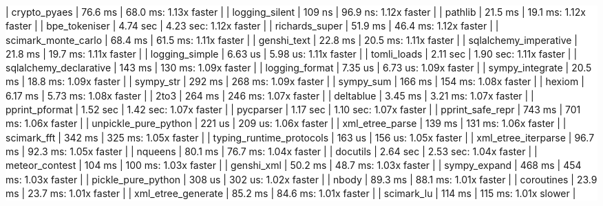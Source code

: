 | crypto_pyaes               | 76.6 ms                                                | 68.0 ms: 1.13x faster                                                    |
| logging_silent             | 109 ns                                                 | 96.9 ns: 1.12x faster                                                    |
| pathlib                    | 21.5 ms                                                | 19.1 ms: 1.12x faster                                                    |
| bpe_tokeniser              | 4.74 sec                                               | 4.23 sec: 1.12x faster                                                   |
| richards_super             | 51.9 ms                                                | 46.4 ms: 1.12x faster                                                    |
| scimark_monte_carlo        | 68.4 ms                                                | 61.5 ms: 1.11x faster                                                    |
| genshi_text                | 22.8 ms                                                | 20.5 ms: 1.11x faster                                                    |
| sqlalchemy_imperative      | 21.8 ms                                                | 19.7 ms: 1.11x faster                                                    |
| logging_simple             | 6.63 us                                                | 5.98 us: 1.11x faster                                                    |
| tomli_loads                | 2.11 sec                                               | 1.90 sec: 1.11x faster                                                   |
| sqlalchemy_declarative     | 143 ms                                                 | 130 ms: 1.09x faster                                                     |
| logging_format             | 7.35 us                                                | 6.73 us: 1.09x faster                                                    |
| sympy_integrate            | 20.5 ms                                                | 18.8 ms: 1.09x faster                                                    |
| sympy_str                  | 292 ms                                                 | 268 ms: 1.09x faster                                                     |
| sympy_sum                  | 166 ms                                                 | 154 ms: 1.08x faster                                                     |
| hexiom                     | 6.17 ms                                                | 5.73 ms: 1.08x faster                                                    |
| 2to3                       | 264 ms                                                 | 246 ms: 1.07x faster                                                     |
| deltablue                  | 3.45 ms                                                | 3.21 ms: 1.07x faster                                                    |
| pprint_pformat             | 1.52 sec                                               | 1.42 sec: 1.07x faster                                                   |
| pycparser                  | 1.17 sec                                               | 1.10 sec: 1.07x faster                                                   |
| pprint_safe_repr           | 743 ms                                                 | 701 ms: 1.06x faster                                                     |
| unpickle_pure_python       | 221 us                                                 | 209 us: 1.06x faster                                                     |
| xml_etree_parse            | 139 ms                                                 | 131 ms: 1.06x faster                                                     |
| scimark_fft                | 342 ms                                                 | 325 ms: 1.05x faster                                                     |
| typing_runtime_protocols   | 163 us                                                 | 156 us: 1.05x faster                                                     |
| xml_etree_iterparse        | 96.7 ms                                                | 92.3 ms: 1.05x faster                                                    |
| nqueens                    | 80.1 ms                                                | 76.7 ms: 1.04x faster                                                    |
| docutils                   | 2.64 sec                                               | 2.53 sec: 1.04x faster                                                   |
| meteor_contest             | 104 ms                                                 | 100 ms: 1.03x faster                                                     |
| genshi_xml                 | 50.2 ms                                                | 48.7 ms: 1.03x faster                                                    |
| sympy_expand               | 468 ms                                                 | 454 ms: 1.03x faster                                                     |
| pickle_pure_python         | 308 us                                                 | 302 us: 1.02x faster                                                     |
| nbody                      | 89.3 ms                                                | 88.1 ms: 1.01x faster                                                    |
| coroutines                 | 23.9 ms                                                | 23.7 ms: 1.01x faster                                                    |
| xml_etree_generate         | 85.2 ms                                                | 84.6 ms: 1.01x faster                                                    |
| scimark_lu                 | 114 ms                                                 | 115 ms: 1.01x slower                                                     |